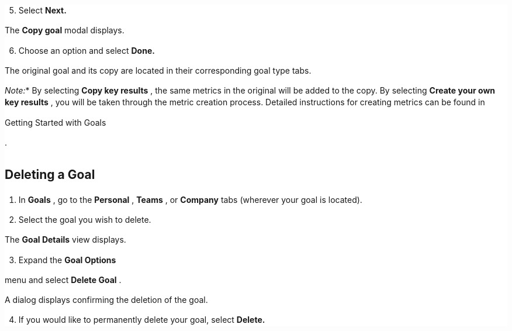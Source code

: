 
 5. Select
 **Next.**

The
 **Copy goal**
 modal displays.


 6. Choose an option and select
 **Done.**

The original goal and its copy are located in their corresponding goal type tabs.

*Note:**
 By selecting
 **Copy key results**
 , the same metrics in the original will be added to the copy. By selecting
 **Create your own key results**
 , you will be taken through the metric creation process. Detailed instructions for creating metrics can be found in

Getting Started with Goals

.

Deleting a Goal
-----------------

1. In
 **Goals**
 , go to the
 **Personal**
 ,
 **Teams**
 , or
 **Company**
 tabs (wherever your goal is located).


 2. Select the goal you wish to delete.


 The
 **Goal Details**
 view displays.


 3. Expand the
 **Goal Options**


 menu and select
 **Delete Goal**
 .


 A dialog displays confirming the deletion of the goal.

4. If you would like to permanently delete your goal, select
 **Delete.**
